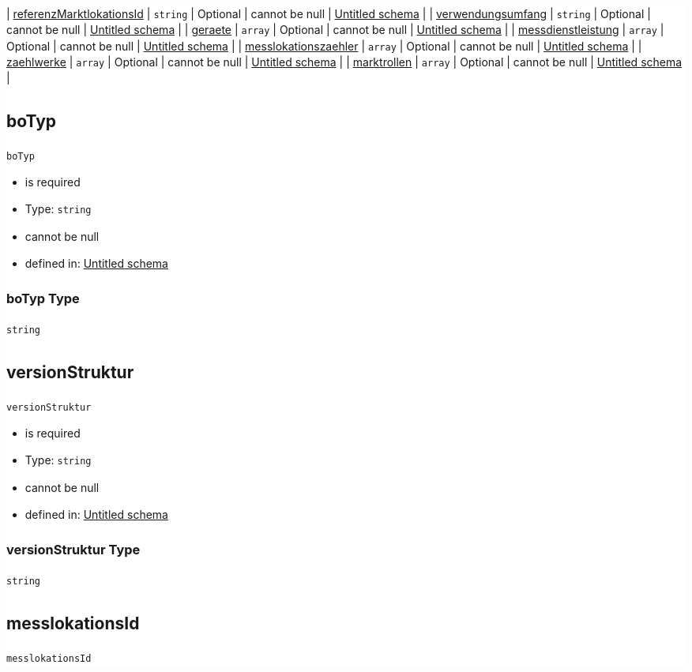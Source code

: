 | [referenzMarktlokationsId](#referenzmarktlokationsid)               | `string`  | Optional | cannot be null | [Untitled schema](messlokation-properties-referenzmarktlokationsid.md "https://raw.githubusercontent.com/conuti-gmbh/bo4e/main/schemas/v1/bo/Messlokation.schema.json#/properties/referenzMarktlokationsId")               |
| [verwendungsumfang](#verwendungsumfang)                             | `string`  | Optional | cannot be null | [Untitled schema](verwendungsumfang.md "https://raw.githubusercontent.com/conuti-gmbh/bo4e/main/schemas/v1/enum/Verwendungsumfang.schema.json#/properties/verwendungsumfang")                                              |
| [geraete](#geraete)                                                 | `array`   | Optional | cannot be null | [Untitled schema](messlokation-properties-geraete.md "https://raw.githubusercontent.com/conuti-gmbh/bo4e/main/schemas/v1/bo/Messlokation.schema.json#/properties/geraete")                                                 |
| [messdienstleistung](#messdienstleistung)                           | `array`   | Optional | cannot be null | [Untitled schema](messlokation-properties-messdienstleistung.md "https://raw.githubusercontent.com/conuti-gmbh/bo4e/main/schemas/v1/bo/Messlokation.schema.json#/properties/messdienstleistung")                           |
| [messlokationszaehler](#messlokationszaehler)                       | `array`   | Optional | cannot be null | [Untitled schema](messlokation-properties-messlokationszaehler.md "https://raw.githubusercontent.com/conuti-gmbh/bo4e/main/schemas/v1/bo/Messlokation.schema.json#/properties/messlokationszaehler")                       |
| [zaehlwerke](#zaehlwerke)                                           | `array`   | Optional | cannot be null | [Untitled schema](messlokation-properties-zaehlwerke.md "https://raw.githubusercontent.com/conuti-gmbh/bo4e/main/schemas/v1/bo/Messlokation.schema.json#/properties/zaehlwerke")                                           |
| [marktrollen](#marktrollen)                                         | `array`   | Optional | cannot be null | [Untitled schema](messlokation-properties-marktrollen.md "https://raw.githubusercontent.com/conuti-gmbh/bo4e/main/schemas/v1/bo/Messlokation.schema.json#/properties/marktrollen")                                         |

## boTyp



`boTyp`

*   is required

*   Type: `string`

*   cannot be null

*   defined in: [Untitled schema](messlokation-properties-botyp.md "https://raw.githubusercontent.com/conuti-gmbh/bo4e/main/schemas/v1/bo/Messlokation.schema.json#/properties/boTyp")

### boTyp Type

`string`

## versionStruktur



`versionStruktur`

*   is required

*   Type: `string`

*   cannot be null

*   defined in: [Untitled schema](messlokation-properties-versionstruktur.md "https://raw.githubusercontent.com/conuti-gmbh/bo4e/main/schemas/v1/bo/Messlokation.schema.json#/properties/versionStruktur")

### versionStruktur Type

`string`

## messlokationsId



`messlokationsId`
